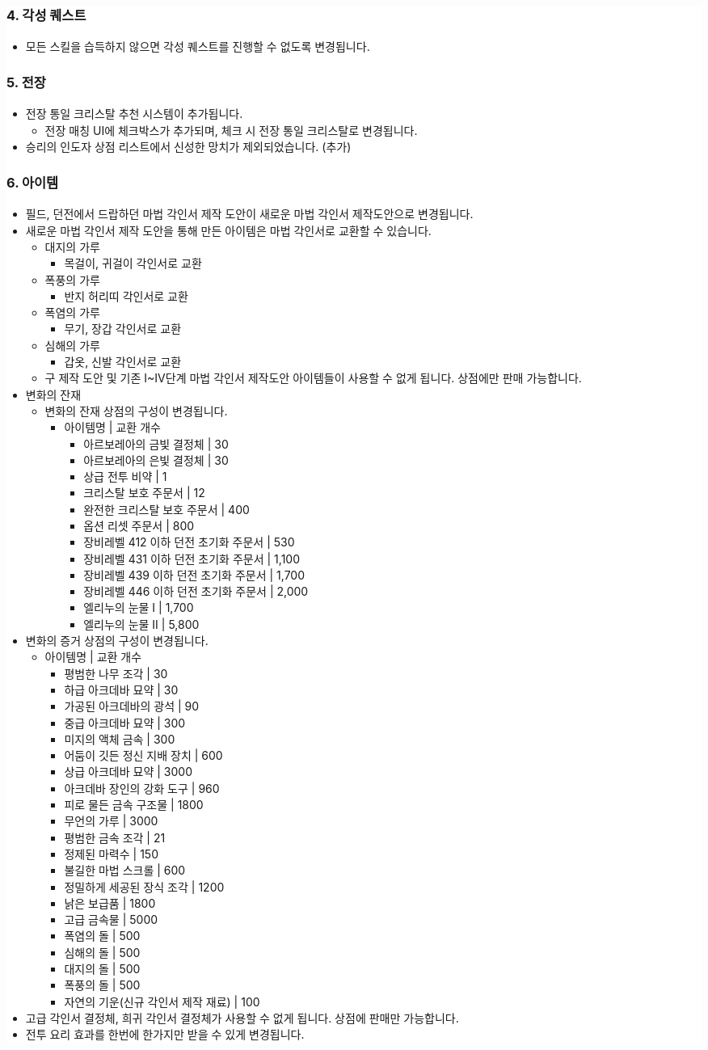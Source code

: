 ### 4. 각성 퀘스트
- 모든 스킬을 습득하지 않으면 각성 퀘스트를 진행할 수 없도록 변경됩니다.

### 5. 전장
- 전장 통일 크리스탈 추천 시스템이 추가됩니다.
  - 전장 매칭 UI에 체크박스가 추가되며, 체크 시 전장 통일 크리스탈로 변경됩니다.
 - 승리의 인도자 상점 리스트에서 신성한 망치가 제외되었습니다. (추가)

### 6. 아이템
- 필드, 던전에서 드랍하던 마법 각인서 제작 도안이 새로운 마법 각인서 제작도안으로 변경됩니다.
- 새로운 마법 각인서 제작 도안을 통해 만든 아이템은 마법 각인서로 교환할 수 있습니다.
  - 대지의 가루
    - 목걸이, 귀걸이 각인서로 교환
  - 폭풍의 가루
    - 반지 허리띠 각인서로 교환
  - 폭염의 가루
    - 무기, 장갑 각인서로 교환
  - 심해의 가루
    - 갑옷, 신발 각인서로 교환
  - 구 제작 도안 및 기존 I~IV단계 마법 각인서 제작도안 아이템들이 사용할 수 없게 됩니다. 상점에만 판매 가능합니다.
- 변화의 잔재
  - 변화의 잔재 상점의 구성이 변경됩니다.
    - 아이템명 | 교환 개수
      - 아르보레아의 금빛 결정체 | 30
      - 아르보레아의 은빛 결정체 | 30
      - 상급 전투 비약 | 1
      - 크리스탈 보호 주문서 | 12
      - 완전한 크리스탈 보호 주문서 | 400
      - 옵션 리셋 주문서 | 800
      - 장비레벨 412 이하 던전 초기화 주문서 | 530
      - 장비레벨 431 이하 던전 초기화 주문서 | 1,100
      - 장비레벨 439 이하 던전 초기화 주문서 | 1,700
      - 장비레벨 446 이하 던전 초기화 주문서 | 2,000
      - 엘리누의 눈물 I | 1,700
      - 엘리누의 눈물 II | 5,800
- 변화의 증거 상점의 구성이 변경됩니다.
  - 아이템명 | 교환 개수
    - 평범한 나무 조각 | 30
    - 하급 아크데바 묘약 | 30
    - 가공된 아크데바의 광석 | 90
    - 중급 아크데바 묘약 | 300
    - 미지의 액체 금속 | 300
    - 어둠이 깃든 정신 지배 장치 | 600
    - 상급 아크데바 묘약 | 3000
    - 아크데바 장인의 강화 도구 | 960
    - 피로 물든 금속 구조물 | 1800
    - 무언의 가루 | 3000
    - 평범한 금속 조각 | 21
    - 정제된 마력수 | 150
    - 불길한 마법 스크롤 | 600
    - 정밀하게 세공된 장식 조각 | 1200
    - 낡은 보급품 | 1800
    - 고급 금속물 | 5000
    - 폭염의 돌 | 500
    - 심해의 돌 | 500
    - 대지의 돌 | 500
    - 폭풍의 돌 | 500
    - 자연의 기운(신규 각인서 제작 재료) | 100
- 고급 각인서 결정체, 희귀 각인서 결정체가 사용할 수 없게 됩니다. 상점에 판매만 가능합니다.
- 전투 요리 효과를 한번에 한가지만 받을 수 있게 변경됩니다.
